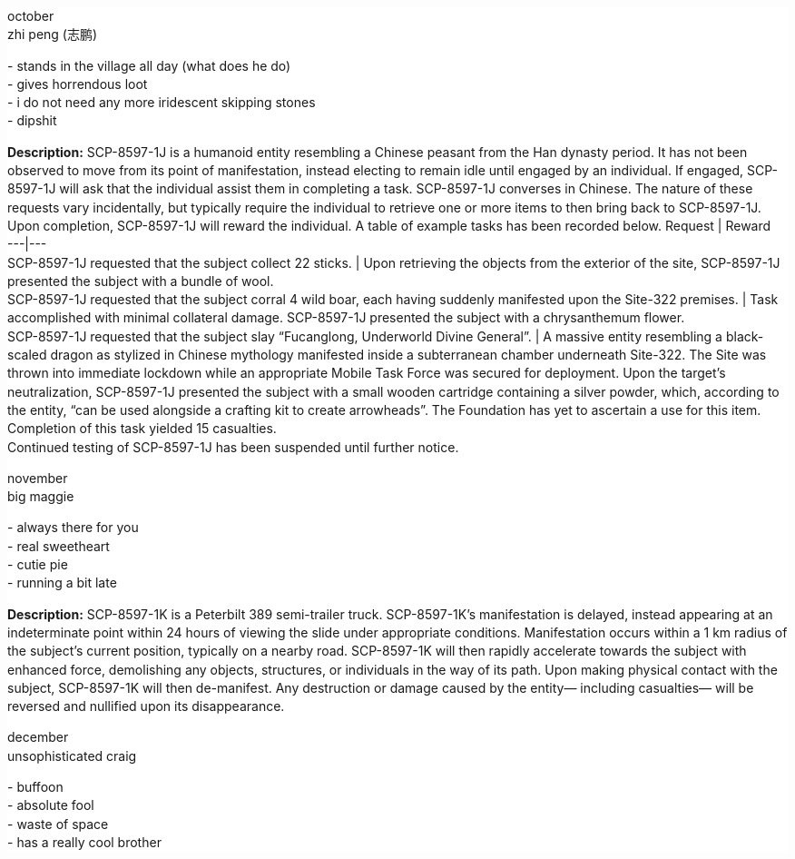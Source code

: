 october  
zhi peng (志鹏)  
  
\- stands in the village all day (what does he do)  
\- gives horrendous loot  
\- i do not need any more iridescent skipping stones  
\- dipshit  

**Description:** SCP-8597-1J is a humanoid entity resembling a Chinese peasant from the Han dynasty period. It has not been observed to move from its point of manifestation, instead electing to remain idle until engaged by an individual. If engaged, SCP-8597-1J will ask that the individual assist them in completing a task. SCP-8597-1J converses in Chinese.
The nature of these requests vary incidentally, but typically require the individual to retrieve one or more items to then bring back to SCP-8597-1J. Upon completion, SCP-8597-1J will reward the individual.
A table of example tasks has been recorded below.
Request | Reward  
---|---  
SCP-8597-1J requested that the subject collect 22 sticks. | Upon retrieving the objects from the exterior of the site, SCP-8597-1J presented the subject with a bundle of wool.  
SCP-8597-1J requested that the subject corral 4 wild boar, each having suddenly manifested upon the Site-322 premises. | Task accomplished with minimal collateral damage. SCP-8597-1J presented the subject with a chrysanthemum flower.  
SCP-8597-1J requested that the subject slay “Fucanglong, Underworld Divine General”. | A massive entity resembling a black-scaled dragon as stylized in Chinese mythology manifested inside a subterranean chamber underneath Site-322. The Site was thrown into immediate lockdown while an appropriate Mobile Task Force was secured for deployment. Upon the target’s neutralization, SCP-8597-1J presented the subject with a small wooden cartridge containing a silver powder, which, according to the entity, “can be used alongside a crafting kit to create arrowheads”. The Foundation has yet to ascertain a use for this item. Completion of this task yielded 15 casualties.  
Continued testing of SCP-8597-1J has been suspended until further notice.
  
november  
big maggie  
  
\- always there for you  
\- real sweetheart  
\- cutie pie  
\- running a bit late  

**Description:** SCP-8597-1K is a Peterbilt 389 semi-trailer truck. SCP-8597-1K’s manifestation is delayed, instead appearing at an indeterminate point within 24 hours of viewing the slide under appropriate conditions. Manifestation occurs within a 1 km radius of the subject’s current position, typically on a nearby road. SCP-8597-1K will then rapidly accelerate towards the subject with enhanced force, demolishing any objects, structures, or individuals in the way of its path. Upon making physical contact with the subject, SCP-8597-1K will then de-manifest. Any destruction or damage caused by the entity— including casualties— will be reversed and nullified upon its disappearance.
  
december  
unsophisticated craig  
  
\- buffoon  
\- absolute fool  
\- waste of space  
\- has a really cool brother  
